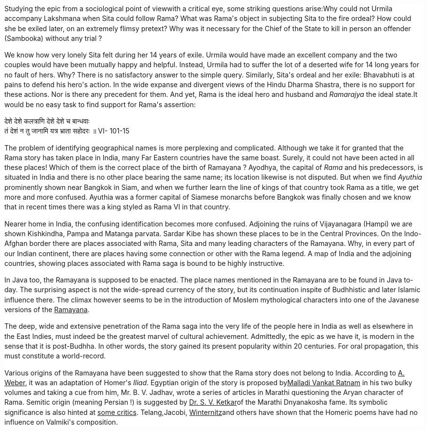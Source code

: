 Studying the epic from a sociological point of viewwith a critical eye, some striking questions arise:Why could not Urmila accompany Lakshmana when Sita could follow Rama? What was Rama's object in subjecting Sita to the fire ordeal? How could she be exiled later, on an extremely flimsy pretext? Why was it necessary for the Chief of the State to kill in person an offender (Sambooka) without any trial ?

We know how very lonely Sita felt during her 14 years of exile. Urmila would have made an excellent company and the two couples would have been mutually happy and helpful. Instead, Urmila had to suffer the lot of a deserted wife for 14 long years for no fault of hers. Why? There is no satisfactory answer to the simple query. Similarly, Sita's ordeal and her exile: Bhavabhuti is at pains to defend his hero's action. In the wide expanse and divergent views of the Hindu Dharma Shastra, there is no support for these actions. Nor is there any precedent for them. And yet, Rama is the ideal hero and husband and *Ramarajya* the ideal state.It would be no easy task to find support for Rama's assertion:

देशे देशे कलत्राणि देशे देशे च बान्धवाः  
तं देशं न तु जानामि यत्र भ्राता सहोदरः ॥ VI- 101-15

The problem of identifying geographical names is more perplexing and complicated. Although we take it for granted that the Rama story has taken place in India, many Far Eastern countries have the same boast. Surely, it could not have been acted in all these places! Which of them is the correct place of the birth of Ramayana ? Ayodhya, the capital of *Rama* and his predecessors, is situated in India and there is no other place bearing the same name; its location likewise is not disputed. But when we find *Ayuthia* prominently shown near Bangkok in Siam, and when we further learn the line of kings of that country took Rama as a title, we get more and more confused. Ayuthia was a former capital of Siamese monarchs before Bangkok was finally chosen and we know that in recent times there was a king styled as Rama VI in that country.

Nearer home in India, the confusing identification becomes more confused. Adjoining the ruins of Vijayanagara (Hampi) we are shown Kishkindha, Pampa and Matanga parvata. Sardar Kibe has shown these places to be in the Central Provinces. On the Indo-Afghan border there are places associated with Rama, Sita and many leading characters of the Ramayana. Why, in every part of our Indian continent, there are places having some connection or other with the Rama legend. A map of India and the adjoining countries, showing places associated with Rama saga is bound to be highly instructive.

In Java too, the Ramayana is supposed to be enacted. The place names mentioned in the Ramayana are to be found in Java to-day. The surprising aspect is not the wide-spread currency of the story, but its continuation inspite of Budhhistic and later Islamic influence there. The climax however seems to be in the introduction of Moslem mythological characters into one of the Javanese versions of the [Ramayana](# "Hikaiat Seri Rama (Indian influences on the Literature of Java and Bali).").

The deep, wide and extensive penetration of the Rama saga into the very life of the people here in India as well as elsewhere in the East Indies, must indeed be the greatest marvel of cultural achievement. Admittedly, the epic as we have it, is modern in the sense that it is post-Budhha. In other words, the story gained its present popularity within 20 centuries. For oral propagation, this must constitute a world-record.

Various origins of the Ramayana have been suggested to show that the Rama story does not belong to India. According to [A. Weber](# "Uber das Ramayana (1870) its English translation- The Ramayana (by D C. Boyd) London 1873."), it was an adaptation of Homer's *Iliad*. Egyptian origin of the story is proposed by[Malladi Vankat Ratnam](# "Rama, the Greatest Pharaoh of Egypt, 2 vols. Rajahmundry1934.") in his two bulky volumes and taking a cue from him, Mr. B. V. Jadhav, wrote a series of articles in Marathi questioning the Aryan character of Rama. Semitic origin (meaning Persian !) is suggested by [Dr. S. V. Ketkar](# "Prachina Maharashtra (Marathi) Poona 1935; Chaps. 24-25. (Resume in English)")of the Marathi Dnyanakosha fame. Its symbolic significance is also hinted at [some critics](# "Y. Subbarao: Sri Ramayananada Anatarartha or Mokshamarga Pradipike (Kanarese) 1932."). Telang,Jacobi, [Winternitz](# "Telang: Ind. Ant. II, 143.7; III, 123; H. Jacobi: Das Ramayana; Winternitz, History of Indian Literature, I. pp. 514-5.")and others have shown that the Homeric poems have had no influence on Valmiki's composition.
